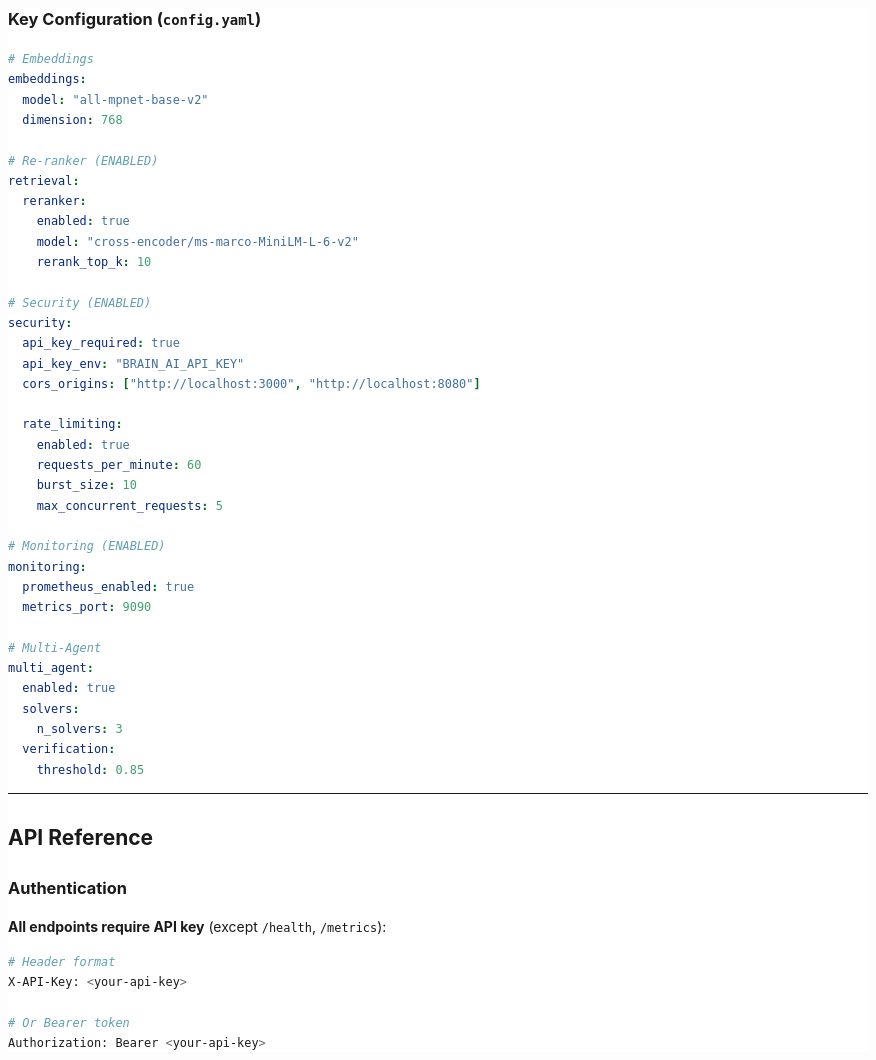 ### Key Configuration (`config.yaml`)

```yaml
# Embeddings
embeddings:
  model: "all-mpnet-base-v2"
  dimension: 768

# Re-ranker (ENABLED)
retrieval:
  reranker:
    enabled: true
    model: "cross-encoder/ms-marco-MiniLM-L-6-v2"
    rerank_top_k: 10

# Security (ENABLED)
security:
  api_key_required: true
  api_key_env: "BRAIN_AI_API_KEY"
  cors_origins: ["http://localhost:3000", "http://localhost:8080"]
  
  rate_limiting:
    enabled: true
    requests_per_minute: 60
    burst_size: 10
    max_concurrent_requests: 5

# Monitoring (ENABLED)
monitoring:
  prometheus_enabled: true
  metrics_port: 9090

# Multi-Agent
multi_agent:
  enabled: true
  solvers:
    n_solvers: 3
  verification:
    threshold: 0.85
```

---

## API Reference

### Authentication

**All endpoints require API key** (except `/health`, `/metrics`):

```bash
# Header format
X-API-Key: <your-api-key>

# Or Bearer token
Authorization: Bearer <your-api-key>
```
